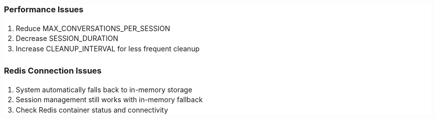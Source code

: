 ### Performance Issues
1. Reduce MAX_CONVERSATIONS_PER_SESSION
2. Decrease SESSION_DURATION
3. Increase CLEANUP_INTERVAL for less frequent cleanup

### Redis Connection Issues
1. System automatically falls back to in-memory storage
2. Session management still works with in-memory fallback
3. Check Redis container status and connectivity
